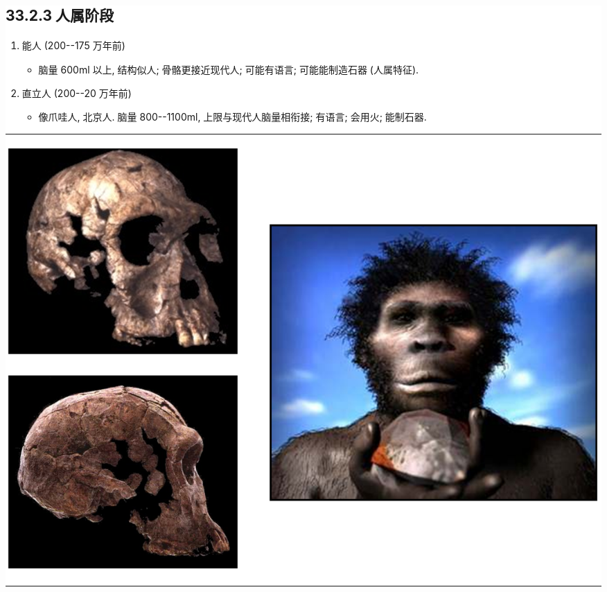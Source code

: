 ## 33.2.3 人属阶段

1. 能人 (200--175 万年前)

    * 脑量 600ml 以上, 结构似人; 骨骼更接近现代人; 可能有语言; 可能能制造石器 (人属特征).

2. 直立人 (200--20 万年前)

	* 像爪哇人, 北京人. 脑量 800--1100ml, 上限与现代人脑量相衔接; 有语言; 会用火; 能制石器.

---

![能人](ch-33.images/Homo_babilis.png)

---
